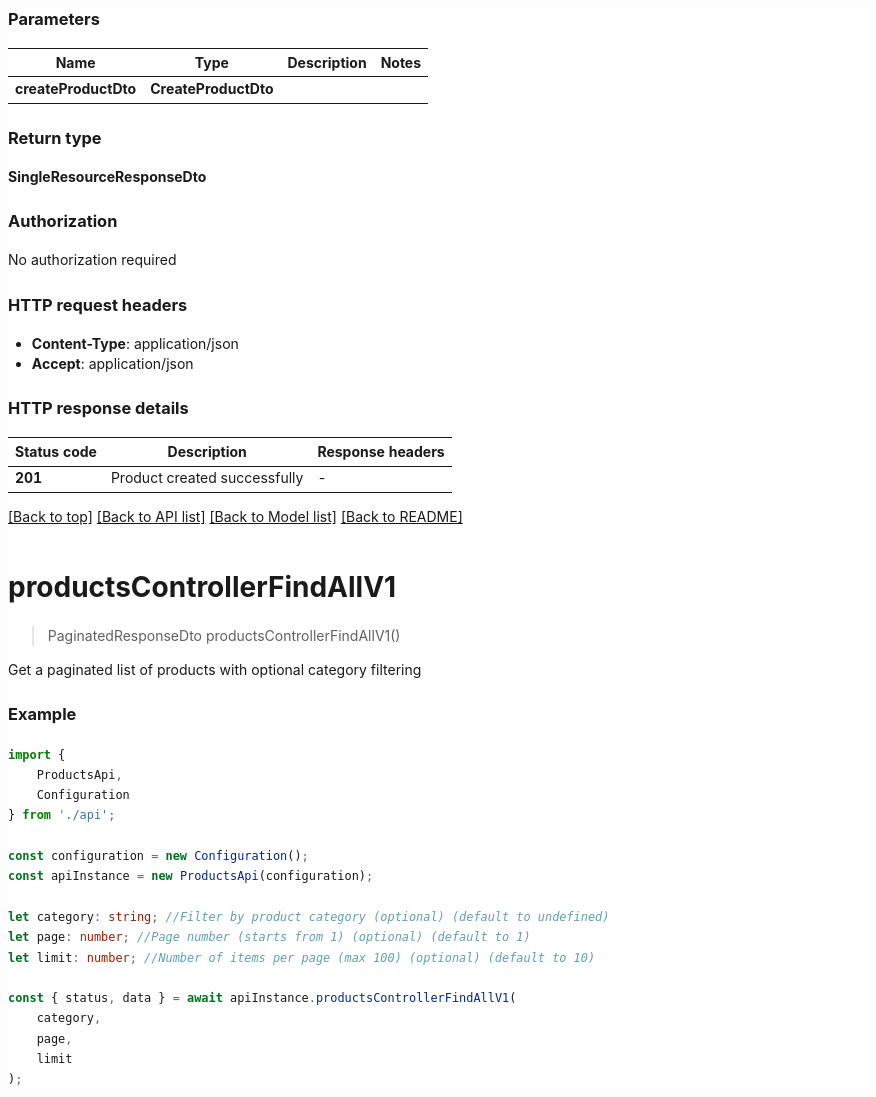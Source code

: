 ### Parameters

|Name | Type | Description  | Notes|
|------------- | ------------- | ------------- | -------------|
| **createProductDto** | **CreateProductDto**|  | |


### Return type

**SingleResourceResponseDto**

### Authorization

No authorization required

### HTTP request headers

 - **Content-Type**: application/json
 - **Accept**: application/json


### HTTP response details
| Status code | Description | Response headers |
|-------------|-------------|------------------|
|**201** | Product created successfully |  -  |

[[Back to top]](#) [[Back to API list]](../README.md#documentation-for-api-endpoints) [[Back to Model list]](../README.md#documentation-for-models) [[Back to README]](../README.md)

# **productsControllerFindAllV1**
> PaginatedResponseDto productsControllerFindAllV1()

Get a paginated list of products with optional category filtering

### Example

```typescript
import {
    ProductsApi,
    Configuration
} from './api';

const configuration = new Configuration();
const apiInstance = new ProductsApi(configuration);

let category: string; //Filter by product category (optional) (default to undefined)
let page: number; //Page number (starts from 1) (optional) (default to 1)
let limit: number; //Number of items per page (max 100) (optional) (default to 10)

const { status, data } = await apiInstance.productsControllerFindAllV1(
    category,
    page,
    limit
);
```

